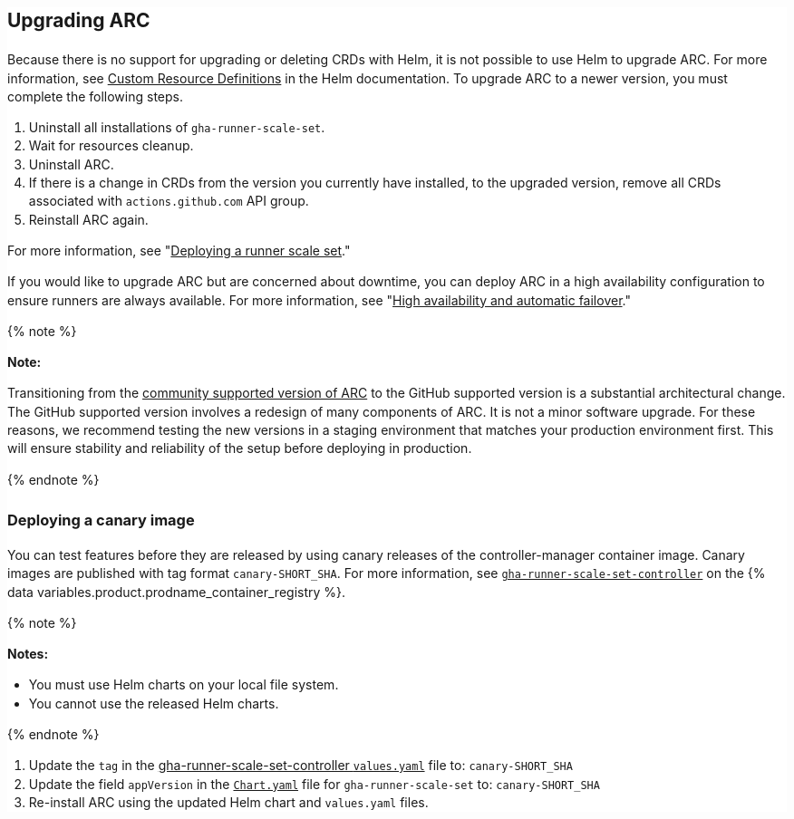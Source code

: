 ## Upgrading ARC

Because there is no support for upgrading or deleting CRDs with Helm, it is not possible to use Helm to upgrade ARC. For more information, see [Custom Resource Definitions](https://helm.sh/docs/chart_best_practices/custom_resource_definitions/#some-caveats-and-explanations) in the Helm documentation. To upgrade ARC to a newer version, you must complete the following steps.

1. Uninstall all installations of `gha-runner-scale-set`.
1. Wait for resources cleanup.
1. Uninstall ARC.
1. If there is a change in CRDs from the version you currently have installed, to the upgraded version, remove all CRDs associated with `actions.github.com` API group.
1. Reinstall ARC again.

For more information, see "[Deploying a runner scale set](/actions/hosting-your-own-runners/managing-self-hosted-runners-with-actions-runner-controller/deploying-runner-scale-sets-with-actions-runner-controller#deploying-a-runner-scale-set)."

If you would like to upgrade ARC but are concerned about downtime, you can deploy ARC in a high availability configuration to ensure runners are always available. For more information, see "[High availability and automatic failover](/actions/hosting-your-own-runners/managing-self-hosted-runners-with-actions-runner-controller/deploying-runner-scale-sets-with-actions-runner-controller#high-availability-and-automatic-failover)."

{% note %}

**Note:**

Transitioning from the [community supported version of ARC](https://github.com/actions/actions-runner-controller/discussions/2775) to the GitHub supported version is a substantial architectural change. The GitHub supported version involves a redesign of many components of ARC. It is not a minor software upgrade. For these reasons, we recommend testing the new versions in a staging environment that matches your production environment first. This will ensure stability and reliability of the setup before deploying in production.

{% endnote %}

### Deploying a canary image

You can test features before they are released by using canary releases of the controller-manager container image. Canary images are published with tag format `canary-SHORT_SHA`. For more information, see [`gha-runner-scale-set-controller`](https://github.com/actions/actions-runner-controller/pkgs/container/gha-runner-scale-set-controller) on the {% data variables.product.prodname_container_registry %}.

{% note %}

**Notes:**

- You must use Helm charts on your local file system.
- You cannot use the released Helm charts.

{% endnote %}

1. Update the `tag` in the [gha-runner-scale-set-controller `values.yaml`](https://github.com/actions/actions-runner-controller/blob/master/charts/gha-runner-scale-set-controller/values.yaml) file to: `canary-SHORT_SHA`
1. Update the field `appVersion` in the [`Chart.yaml`](https://github.com/actions/actions-runner-controller/blob/master/charts/gha-runner-scale-set/Chart.yaml) file for `gha-runner-scale-set` to: `canary-SHORT_SHA`
1. Re-install ARC using the updated Helm chart and `values.yaml` files.

